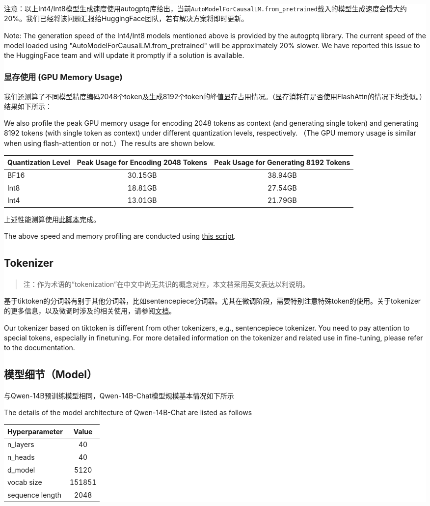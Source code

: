 注意：以上Int4/Int8模型生成速度使用autogptq库给出，当前``AutoModelForCausalLM.from_pretrained``载入的模型生成速度会慢大约20%。我们已经将该问题汇报给HuggingFace团队，若有解决方案将即时更新。

Note: The generation speed of the Int4/Int8 models mentioned above is provided by the autogptq library. The current speed of the model loaded using "AutoModelForCausalLM.from_pretrained" will be approximately 20% slower. We have reported this issue to the HuggingFace team and will update it promptly if a solution is available.

### 显存使用 (GPU Memory Usage)

我们还测算了不同模型精度编码2048个token及生成8192个token的峰值显存占用情况。（显存消耗在是否使用FlashAttn的情况下均类似。）结果如下所示：

We also profile the peak GPU memory usage for encoding 2048 tokens as context (and generating single token) and generating 8192 tokens (with single token as context) under different quantization levels, respectively. （The GPU memory usage is similar when using flash-attention or not.）The results are shown below.

| Quantization Level | Peak Usage for Encoding 2048 Tokens | Peak Usage for Generating 8192 Tokens |
| ------------------ | :---------------------------------: | :-----------------------------------: |
| BF16               | 30.15GB                             | 38.94GB                               |
| Int8               | 18.81GB                             | 27.54GB                               |
| Int4               | 13.01GB                             | 21.79GB                               |

上述性能测算使用[此脚本](https://qianwen-res.oss-cn-beijing.aliyuncs.com/profile.py)完成。

The above speed and memory profiling are conducted using [this script](https://qianwen-res.oss-cn-beijing.aliyuncs.com/profile.py).
<br>

## Tokenizer

> 注：作为术语的“tokenization”在中文中尚无共识的概念对应，本文档采用英文表达以利说明。

基于tiktoken的分词器有别于其他分词器，比如sentencepiece分词器。尤其在微调阶段，需要特别注意特殊token的使用。关于tokenizer的更多信息，以及微调时涉及的相关使用，请参阅[文档](https://github.com/QwenLM/Qwen/blob/main/tokenization_note_zh.md)。

Our tokenizer based on tiktoken is different from other tokenizers, e.g., sentencepiece tokenizer. You need to pay attention to special tokens, especially in finetuning. For more detailed information on the tokenizer and related use in fine-tuning, please refer to the [documentation](https://github.com/QwenLM/Qwen/blob/main/tokenization_note.md).
<br>



## 模型细节（Model）

与Qwen-14B预训练模型相同，Qwen-14B-Chat模型规模基本情况如下所示

The details of the model architecture of Qwen-14B-Chat are listed as follows

| Hyperparameter  | Value  |
|:----------------|:------:|
| n_layers        |   40   |
| n_heads         |   40   |
| d_model         |  5120  |
| vocab size      | 151851 |
| sequence length |  2048  |
